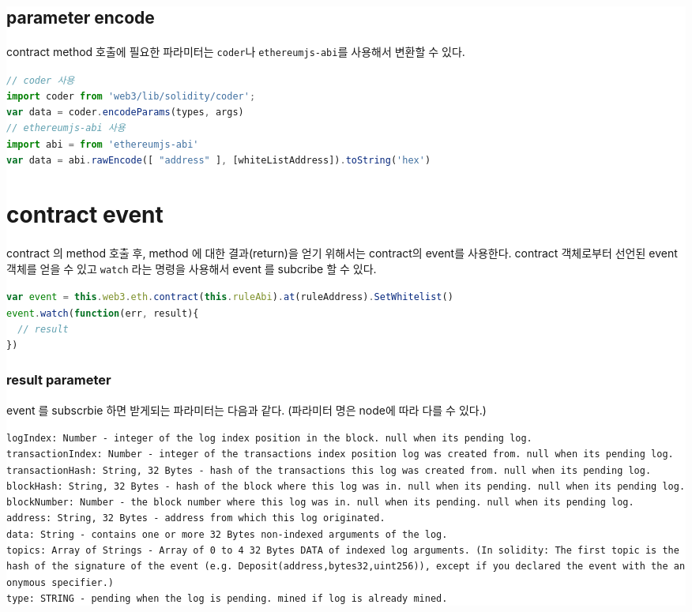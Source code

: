 ## parameter encode
contract method 호출에 필요한 파라미터는 `coder`나 `ethereumjs-abi`를 사용해서 변환할 수 있다.
```js
// coder 사용
import coder from 'web3/lib/solidity/coder';
var data = coder.encodeParams(types, args)
// ethereumjs-abi 사용
import abi = from 'ethereumjs-abi'
var data = abi.rawEncode([ "address" ], [whiteListAddress]).toString('hex')
```

# contract event
contract 의 method 호출 후, method 에 대한 결과(return)을 얻기 위해서는 contract의 event를 사용한다.
contract 객체로부터 선언된 event 객체를 얻을 수 있고 `watch` 라는 명령을 사용해서
event 를 subcribe 할 수 있다.
```js
var event = this.web3.eth.contract(this.ruleAbi).at(ruleAddress).SetWhitelist()
event.watch(function(err, result){
  // result
})
```
### result parameter
event 를 subscrbie 하면 받게되는 파라미터는 다음과 같다.
(파라미터 명은 node에 따라 다를 수 있다.)
```
logIndex: Number - integer of the log index position in the block. null when its pending log.
transactionIndex: Number - integer of the transactions index position log was created from. null when its pending log.
transactionHash: String, 32 Bytes - hash of the transactions this log was created from. null when its pending log.
blockHash: String, 32 Bytes - hash of the block where this log was in. null when its pending. null when its pending log.
blockNumber: Number - the block number where this log was in. null when its pending. null when its pending log.
address: String, 32 Bytes - address from which this log originated.
data: String - contains one or more 32 Bytes non-indexed arguments of the log.
topics: Array of Strings - Array of 0 to 4 32 Bytes DATA of indexed log arguments. (In solidity: The first topic is the hash of the signature of the event (e.g. Deposit(address,bytes32,uint256)), except if you declared the event with the anonymous specifier.)
type: STRING - pending when the log is pending. mined if log is already mined.
```
